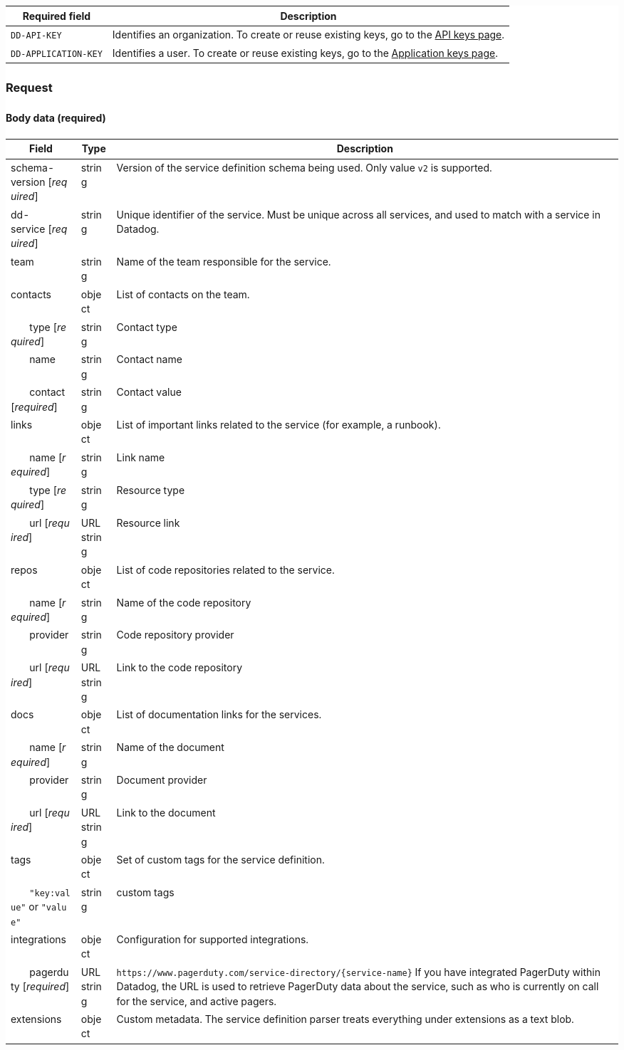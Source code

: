 | Required field  | Description |
| ---------- | ----------- |
| `DD-API-KEY` | Identifies an organization. To create or reuse existing keys, go to the [API keys page][4]. |
| `DD-APPLICATION-KEY` | Identifies a user. To create or reuse existing keys, go to the [Application keys page][5]. |

### Request

#### Body data (required)

| Field                       | Type            | Description |
| --------------------------- | --------------- | ------------------------------------------------------- |
| schema-version&nbsp;[_required_] | string          | Version of the service definition schema being used. Only value `v2` is supported.|
| dd-service&nbsp;[_required_]     | string          | Unique identifier of the service. Must be unique across all services, and used to match with a service in Datadog. |
| team                        | string          | Name of the team responsible for the service. |
| contacts                    | object          | List of contacts on the team. |
| &nbsp;&nbsp;&nbsp;&nbsp;&nbsp;&nbsp;&nbsp;type&nbsp;[_required_]      | string          | Contact type  |
| &nbsp;&nbsp;&nbsp;&nbsp;&nbsp;&nbsp;&nbsp;name                        | string          | Contact name  |
| &nbsp;&nbsp;&nbsp;&nbsp;&nbsp;&nbsp;&nbsp;contact&nbsp;[_required_]   | string          | Contact value |
| links                       | object          | List of important links related to the service (for example, a runbook). |
| &nbsp;&nbsp;&nbsp;&nbsp;&nbsp;&nbsp;&nbsp;name&nbsp;[_required_]      | string          | Link name     |
| &nbsp;&nbsp;&nbsp;&nbsp;&nbsp;&nbsp;&nbsp;type&nbsp;[_required_]      | string          | Resource type |
| &nbsp;&nbsp;&nbsp;&nbsp;&nbsp;&nbsp;&nbsp;url&nbsp;[_required_]       | URL&nbsp;string      | Resource link |
| repos                       | object          | List of code repositories related to the service. |
| &nbsp;&nbsp;&nbsp;&nbsp;&nbsp;&nbsp;&nbsp;name&nbsp;[_required_]      | string          | Name of the code repository     |
| &nbsp;&nbsp;&nbsp;&nbsp;&nbsp;&nbsp;&nbsp;provider                    | string          | Code repository provider |
| &nbsp;&nbsp;&nbsp;&nbsp;&nbsp;&nbsp;&nbsp;url&nbsp;[_required_]       | URL&nbsp;string      | Link to the code repository |
| docs                        | object          | List of documentation links for the services. |
| &nbsp;&nbsp;&nbsp;&nbsp;&nbsp;&nbsp;&nbsp;name&nbsp;[_required_]      | string          | Name of the document     |
| &nbsp;&nbsp;&nbsp;&nbsp;&nbsp;&nbsp;&nbsp;provider                    | string          | Document provider |
| &nbsp;&nbsp;&nbsp;&nbsp;&nbsp;&nbsp;&nbsp;url&nbsp;[_required_]       | URL&nbsp;string      | Link to the document |
| tags                        | object          | Set of custom tags for the service definition. |
| &nbsp;&nbsp;&nbsp;&nbsp;&nbsp;&nbsp;&nbsp;`"key:value"`&nbsp;or&nbsp;`"value"` | string           | custom tags |
| integrations                | object          | Configuration for supported integrations. |
| &nbsp;&nbsp;&nbsp;&nbsp;&nbsp;&nbsp;&nbsp;pagerduty&nbsp;[_required_] | URL&nbsp;string          | `https://www.pagerduty.com/service-directory/{service-name}` If you have integrated PagerDuty within Datadog, the URL is used to retrieve PagerDuty data about the service, such as who is currently on call for the service, and active pagers. |
| extensions                  | object          | Custom metadata. The service definition parser treats everything under extensions as a text blob.  |


[1]: https://www.datadoghq.com/blog/unified-service-tagging/
[2]: /tracing/faq/service_catalog/
[3]: /account_management/api-app-keys/
[4]: https://app.datadoghq.com/organization-settings/api-keys
[5]: https://app.datadoghq.com/organization-settings/application-keys